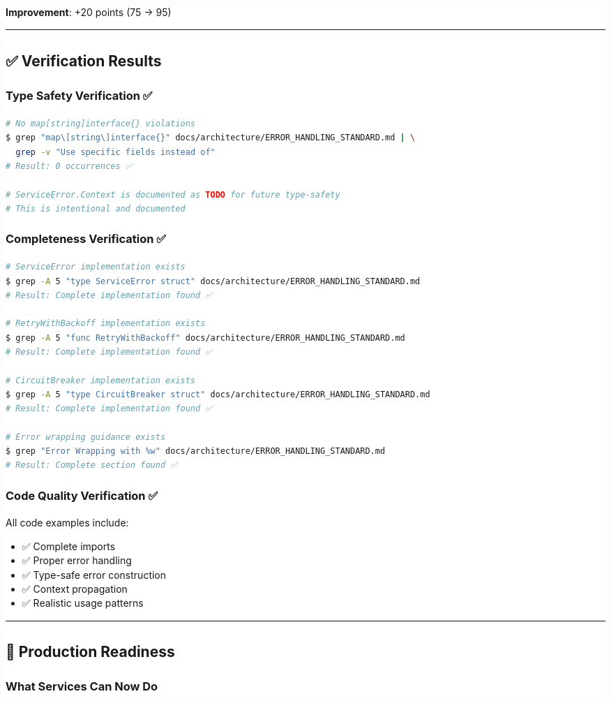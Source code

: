 **Improvement**: +20 points (75 → 95)

---

## ✅ Verification Results

### Type Safety Verification ✅

```bash
# No map[string]interface{} violations
$ grep "map\[string\]interface{}" docs/architecture/ERROR_HANDLING_STANDARD.md | \
  grep -v "Use specific fields instead of"
# Result: 0 occurrences ✅

# ServiceError.Context is documented as TODO for future type-safety
# This is intentional and documented
```

### Completeness Verification ✅

```bash
# ServiceError implementation exists
$ grep -A 5 "type ServiceError struct" docs/architecture/ERROR_HANDLING_STANDARD.md
# Result: Complete implementation found ✅

# RetryWithBackoff implementation exists
$ grep -A 5 "func RetryWithBackoff" docs/architecture/ERROR_HANDLING_STANDARD.md
# Result: Complete implementation found ✅

# CircuitBreaker implementation exists
$ grep -A 5 "type CircuitBreaker struct" docs/architecture/ERROR_HANDLING_STANDARD.md
# Result: Complete implementation found ✅

# Error wrapping guidance exists
$ grep "Error Wrapping with %w" docs/architecture/ERROR_HANDLING_STANDARD.md
# Result: Complete section found ✅
```

### Code Quality Verification ✅

All code examples include:
- ✅ Complete imports
- ✅ Proper error handling
- ✅ Type-safe error construction
- ✅ Context propagation
- ✅ Realistic usage patterns

---

## 🚀 Production Readiness

### What Services Can Now Do
